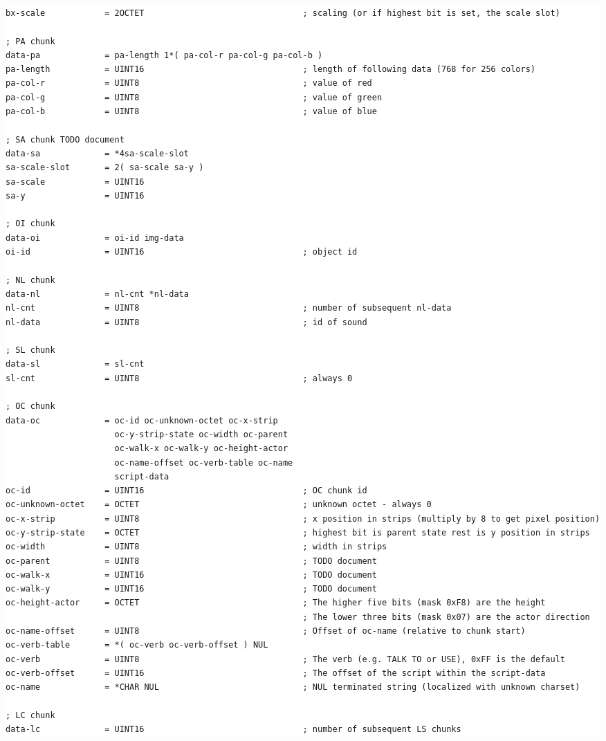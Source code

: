 ```ABNF
bx-scale            = 2OCTET                                ; scaling (or if highest bit is set, the scale slot)

; PA chunk
data-pa             = pa-length 1*( pa-col-r pa-col-g pa-col-b )
pa-length           = UINT16                                ; length of following data (768 for 256 colors)
pa-col-r            = UINT8                                 ; value of red
pa-col-g            = UINT8                                 ; value of green
pa-col-b            = UINT8                                 ; value of blue

; SA chunk TODO document
data-sa             = *4sa-scale-slot
sa-scale-slot       = 2( sa-scale sa-y )
sa-scale            = UINT16
sa-y                = UINT16

; OI chunk
data-oi             = oi-id img-data
oi-id               = UINT16                                ; object id

; NL chunk
data-nl             = nl-cnt *nl-data
nl-cnt              = UINT8                                 ; number of subsequent nl-data
nl-data             = UINT8                                 ; id of sound

; SL chunk
data-sl             = sl-cnt
sl-cnt              = UINT8                                 ; always 0

; OC chunk
data-oc             = oc-id oc-unknown-octet oc-x-strip
                      oc-y-strip-state oc-width oc-parent
                      oc-walk-x oc-walk-y oc-height-actor
                      oc-name-offset oc-verb-table oc-name
                      script-data
oc-id               = UINT16                                ; OC chunk id
oc-unknown-octet    = OCTET                                 ; unknown octet - always 0
oc-x-strip          = UINT8                                 ; x position in strips (multiply by 8 to get pixel position)
oc-y-strip-state    = OCTET                                 ; highest bit is parent state rest is y position in strips
oc-width            = UINT8                                 ; width in strips
oc-parent           = UINT8                                 ; TODO document
oc-walk-x           = UINT16                                ; TODO document
oc-walk-y           = UINT16                                ; TODO document
oc-height-actor     = OCTET                                 ; The higher five bits (mask 0xF8) are the height
                                                            ; The lower three bits (mask 0x07) are the actor direction
oc-name-offset      = UINT8                                 ; Offset of oc-name (relative to chunk start)
oc-verb-table       = *( oc-verb oc-verb-offset ) NUL
oc-verb             = UINT8                                 ; The verb (e.g. TALK TO or USE), 0xFF is the default
oc-verb-offset      = UINT16                                ; The offset of the script within the script-data
oc-name             = *CHAR NUL                             ; NUL terminated string (localized with unknown charset)

; LC chunk
data-lc             = UINT16                                ; number of subsequent LS chunks

```